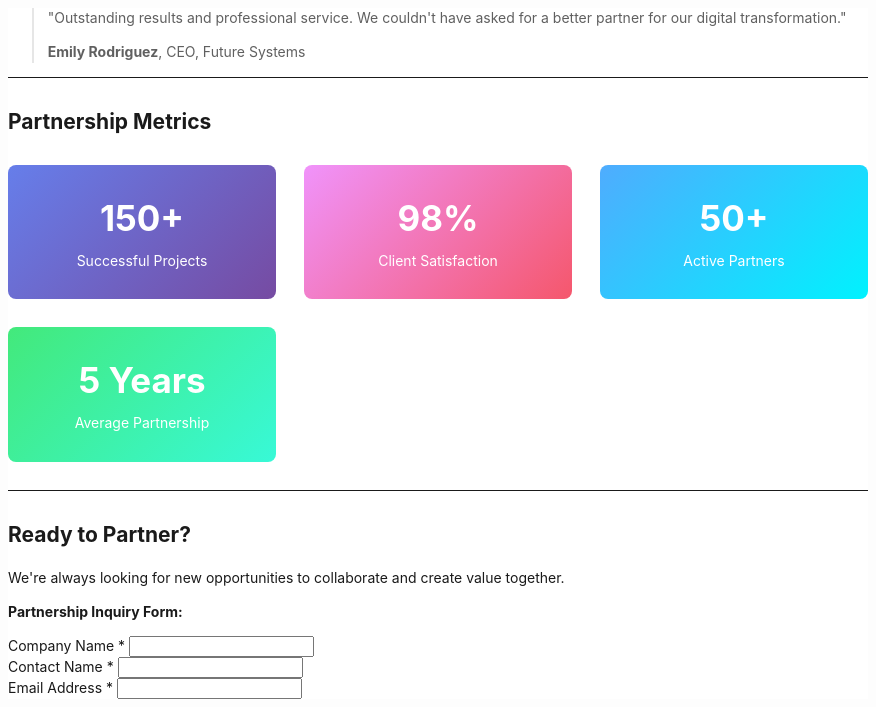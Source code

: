 > "Outstanding results and professional service. We couldn't have asked for a better partner for our digital transformation."
> 
> **Emily Rodriguez**, CEO, Future Systems

---

## Partnership Metrics

<div style="display: grid; grid-template-columns: repeat(auto-fit, minmax(200px, 1fr)); gap: 2rem; margin: 2rem 0;">
  <div style="text-align: center; padding: 2rem; background: linear-gradient(135deg, #667eea 0%, #764ba2 100%); color: white; border-radius: 8px;">
    <h3 style="font-size: 2.5rem; margin: 0;">150+</h3>
    <p style="margin: 0.5rem 0 0 0;">Successful Projects</p>
  </div>
  <div style="text-align: center; padding: 2rem; background: linear-gradient(135deg, #f093fb 0%, #f5576c 100%); color: white; border-radius: 8px;">
    <h3 style="font-size: 2.5rem; margin: 0;">98%</h3>
    <p style="margin: 0.5rem 0 0 0;">Client Satisfaction</p>
  </div>
  <div style="text-align: center; padding: 2rem; background: linear-gradient(135deg, #4facfe 0%, #00f2fe 100%); color: white; border-radius: 8px;">
    <h3 style="font-size: 2.5rem; margin: 0;">50+</h3>
    <p style="margin: 0.5rem 0 0 0;">Active Partners</p>
  </div>
  <div style="text-align: center; padding: 2rem; background: linear-gradient(135deg, #43e97b 0%, #38f9d7 100%); color: white; border-radius: 8px;">
    <h3 style="font-size: 2.5rem; margin: 0;">5 Years</h3>
    <p style="margin: 0.5rem 0 0 0;">Average Partnership</p>
  </div>
</div>

---

## Ready to Partner?

We're always looking for new opportunities to collaborate and create value together.

**Partnership Inquiry Form:**

<form action="#" method="post" class="page__form">
  <div class="form__group">
    <label for="company-name">Company Name *</label>
    <input type="text" id="company-name" name="company-name" required>
  </div>
  
  <div class="form__group">
    <label for="contact-name">Contact Name *</label>
    <input type="text" id="contact-name" name="contact-name" required>
  </div>
  
  <div class="form__group">
    <label for="email">Email Address *</label>
    <input type="email" id="email" name="email" required>
  </div>
  